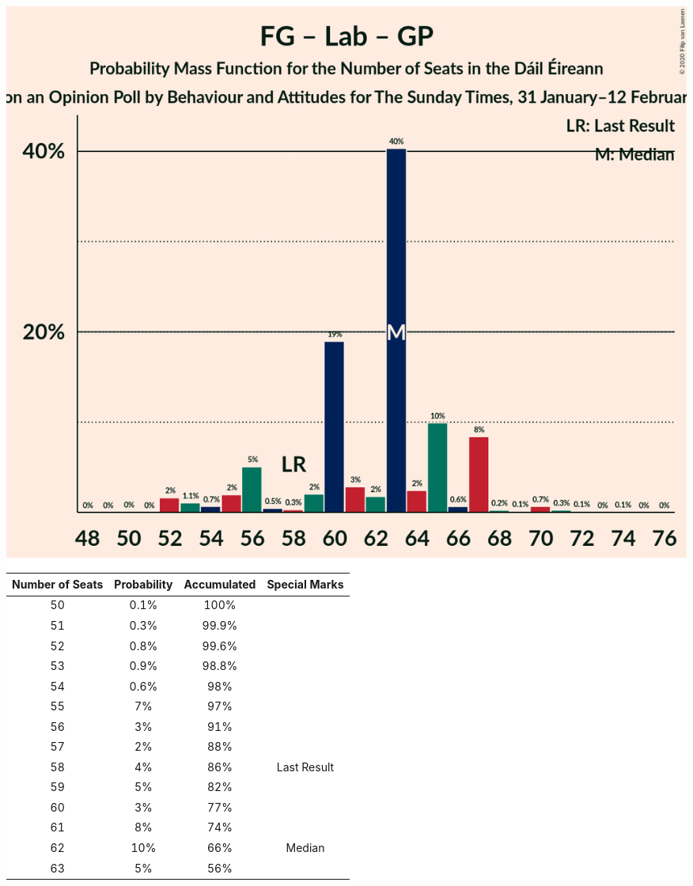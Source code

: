 ![Graph with seats probability mass function not yet produced](2019-02-12-BehaviourandAttitudes-coalitions-seats-pmf-fg–lab–gp.png "Seats Probability Mass Function")

| Number of Seats | Probability | Accumulated | Special Marks |
|:---------------:|:-----------:|:-----------:|:-------------:|
| 50 | 0.1% | 100% |  |
| 51 | 0.3% | 99.9% |  |
| 52 | 0.8% | 99.6% |  |
| 53 | 0.9% | 98.8% |  |
| 54 | 0.6% | 98% |  |
| 55 | 7% | 97% |  |
| 56 | 3% | 91% |  |
| 57 | 2% | 88% |  |
| 58 | 4% | 86% | Last Result |
| 59 | 5% | 82% |  |
| 60 | 3% | 77% |  |
| 61 | 8% | 74% |  |
| 62 | 10% | 66% | Median |
| 63 | 5% | 56% |  |